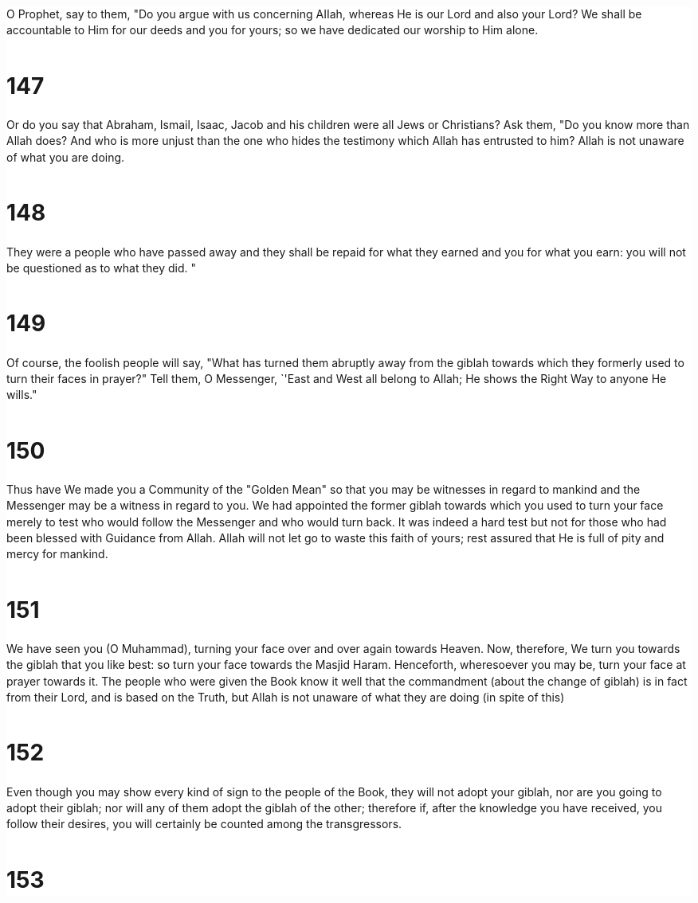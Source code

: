 O Prophet, say to them, "Do you argue with us concerning AIIah, whereas He is our Lord and also your Lord? We shall be accountable to Him for our deeds and you for yours; so we have dedicated our worship to Him alone.

# 147

Or do you say that Abraham, Ismail, Isaac, Jacob and his children were all Jews or Christians? Ask them, "Do you know more than Allah does? And who is more unjust than the one who hides the testimony which Allah has entrusted to him? Allah is not unaware of what you are doing.

# 148

They were a people who have passed away and they shall be repaid for what they earned and you for what you earn: you will not be questioned as to what they did. "

# 149

Of course, the foolish people will say, "What has turned them abruptly away from the giblah towards which they formerly used to turn their faces in prayer?" Tell them, O Messenger, \`'East and West all belong to Allah; He shows the Right Way to anyone He wills."

# 150

Thus have We made you a Community of the "Golden Mean" so that you may be witnesses in regard to mankind and the Messenger may be a witness in regard to you. We had appointed the former giblah towards which you used to turn your face merely to test who would follow the Messenger and who would turn back. It was indeed a hard test but not for those who had been blessed with Guidance from Allah. Allah will not let go to waste this faith of yours; rest assured that He is full of pity and mercy for mankind.

# 151

We have seen you (O Muhammad), turning your face over and over again towards Heaven. Now, therefore, We turn you towards the giblah that you like best: so turn your face towards the Masjid Haram. Henceforth, wheresoever you may be, turn your face at prayer towards it. The people who were given the Book know it well that the commandment (about the change of giblah) is in fact from their Lord, and is based on the Truth, but Allah is not unaware of what they are doing (in spite of this)

# 152

Even though you may show every kind of sign to the people of the Book, they will not adopt your giblah, nor are you going to adopt their giblah; nor will any of them adopt the giblah of the other; therefore if, after the knowledge you have received, you follow their desires, you will certainly be counted among the transgressors.

# 153

